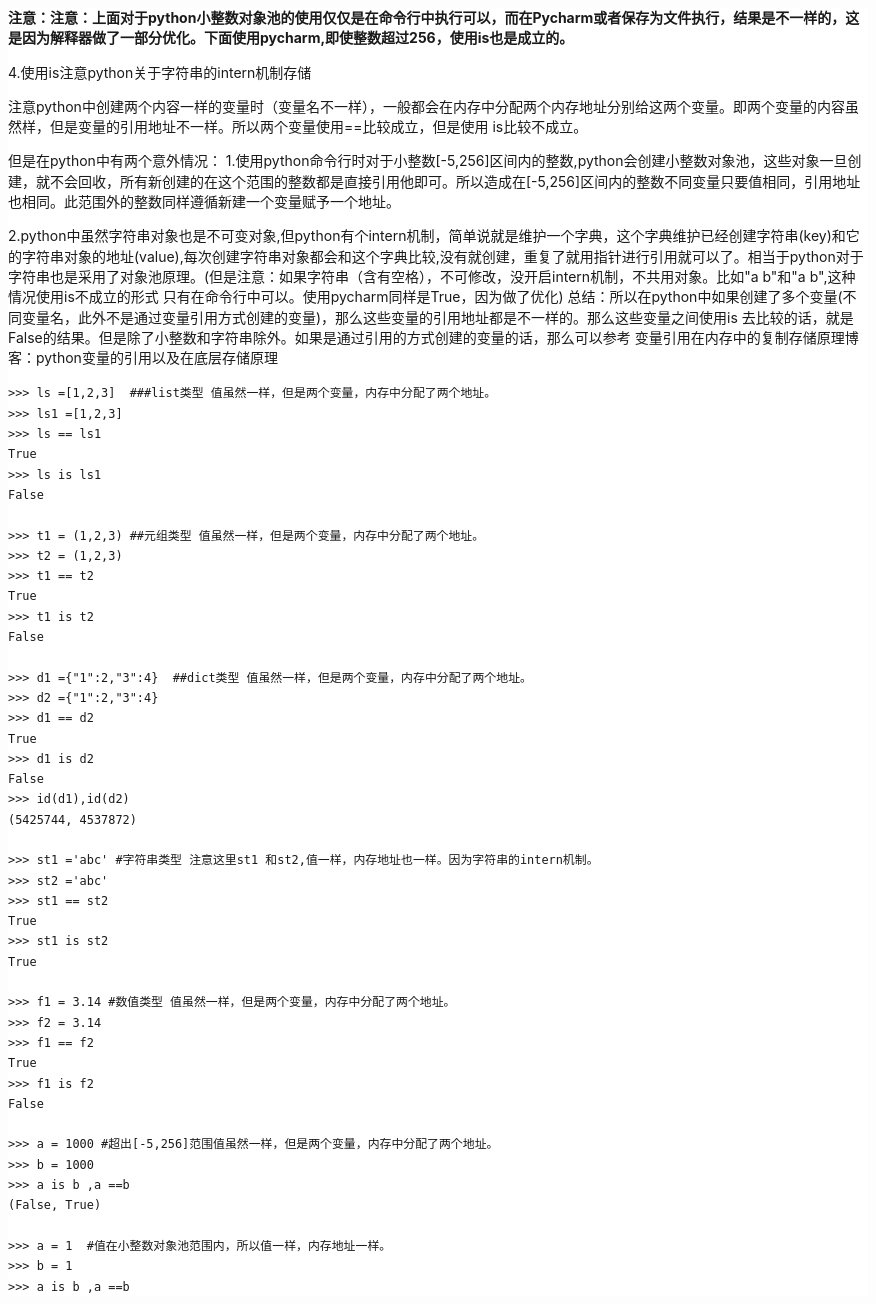 
**注意：注意：上面对于python小整数对象池的使用仅仅是在命令行中执行可以，而在Pycharm或者保存为文件执行，结果是不一样的，这是因为解释器做了一部分优化。下面使用pycharm,即使整数超过256，使用is也是成立的。**

4.使用is注意python关于字符串的intern机制存储 

注意python中创建两个内容一样的变量时（变量名不一样），一般都会在内存中分配两个内存地址分别给这两个变量。即两个变量的内容虽然样，但是变量的引用地址不一样。所以两个变量使用==比较成立，但是使用 is比较不成立。

但是在python中有两个意外情况：
1.使用python命令行时对于小整数[-5,256]区间内的整数,python会创建小整数对象池，这些对象一旦创建，就不会回收，所有新创建的在这个范围的整数都是直接引用他即可。所以造成在[-5,256]区间内的整数不同变量只要值相同，引用地址也相同。此范围外的整数同样遵循新建一个变量赋予一个地址。

2.python中虽然字符串对象也是不可变对象,但python有个intern机制，简单说就是维护一个字典，这个字典维护已经创建字符串(key)和它的字符串对象的地址(value),每次创建字符串对象都会和这个字典比较,没有就创建，重复了就用指针进行引用就可以了。相当于python对于字符串也是采用了对象池原理。(但是注意：如果字符串（含有空格），不可修改，没开启intern机制，不共用对象。比如"a b"和"a b",这种情况使用is不成立的形式 只有在命令行中可以。使用pycharm同样是True，因为做了优化)
总结：所以在python中如果创建了多个变量(不同变量名，此外不是通过变量引用方式创建的变量)，那么这些变量的引用地址都是不一样的。那么这些变量之间使用is 去比较的话，就是False的结果。但是除了小整数和字符串除外。如果是通过引用的方式创建的变量的话，那么可以参考
变量引用在内存中的复制存储原理博客：python变量的引用以及在底层存储原理

```
>>> ls =[1,2,3]  ###list类型 值虽然一样，但是两个变量，内存中分配了两个地址。
>>> ls1 =[1,2,3]
>>> ls == ls1
True
>>> ls is ls1
False
 
>>> t1 = (1,2,3) ##元组类型 值虽然一样，但是两个变量，内存中分配了两个地址。
>>> t2 = (1,2,3)
>>> t1 == t2
True
>>> t1 is t2
False
 
>>> d1 ={"1":2,"3":4}  ##dict类型 值虽然一样，但是两个变量，内存中分配了两个地址。
>>> d2 ={"1":2,"3":4}
>>> d1 == d2
True
>>> d1 is d2
False
>>> id(d1),id(d2)
(5425744, 4537872)
 
>>> st1 ='abc' #字符串类型 注意这里st1 和st2,值一样，内存地址也一样。因为字符串的intern机制。
>>> st2 ='abc'
>>> st1 == st2
True
>>> st1 is st2
True
 
>>> f1 = 3.14 #数值类型 值虽然一样，但是两个变量，内存中分配了两个地址。
>>> f2 = 3.14
>>> f1 == f2
True
>>> f1 is f2
False
 
>>> a = 1000 #超出[-5,256]范围值虽然一样，但是两个变量，内存中分配了两个地址。
>>> b = 1000
>>> a is b ,a ==b
(False, True)
 
>>> a = 1  #值在小整数对象池范围内，所以值一样，内存地址一样。
>>> b = 1
>>> a is b ,a ==b
```